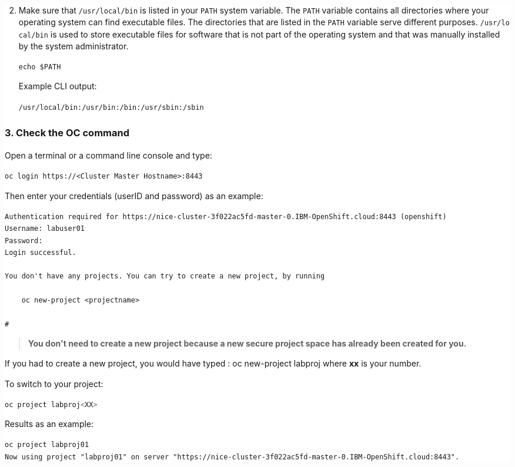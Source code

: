 2. Make sure that `/usr/local/bin` is listed in your `PATH` system variable. The `PATH` variable contains all directories where your operating system can find executable files. The directories that are listed in the `PATH` variable serve different purposes. `/usr/local/bin` is used to store executable files for software that is not part of the operating system and that was manually installed by the system administrator.

   ```
   echo $PATH
   ```

   Example CLI output:

   ```
   /usr/local/bin:/usr/bin:/bin:/usr/sbin:/sbin
   ```



### 3. Check the OC command

Open a terminal or a command line console and type:

```shell
oc login https://<Cluster Master Hostname>:8443
```

Then enter your credentials (userID and password) as an example:

```shell
Authentication required for https://nice-cluster-3f022ac5fd-master-0.IBM-OpenShift.cloud:8443 (openshift)
Username: labuser01
Password: 
Login successful.

You don't have any projects. You can try to create a new project, by running

    oc new-project <projectname>

#
```

> **You don't need to create a new project because a new secure project space has already been created for you.** 

If you had to create a new project, you would have typed : oc new-project labproj<xx> where **xx** is your number.

To switch to your project:

``` bash
oc project labproj<XX>
```

Results as an example:

```shell
oc project labproj01
Now using project "labproj01" on server "https://nice-cluster-3f022ac5fd-master-0.IBM-OpenShift.cloud:8443".
```
